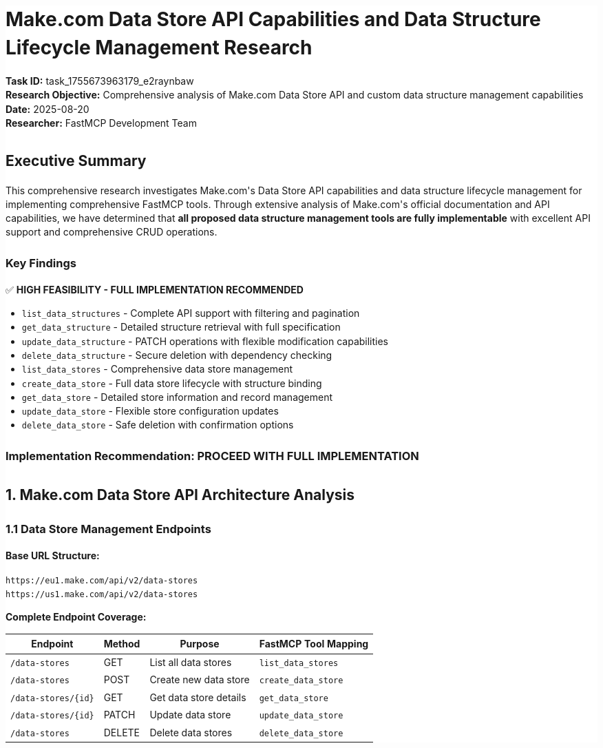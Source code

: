 # Make.com Data Store API Capabilities and Data Structure Lifecycle Management Research

**Task ID:** task_1755673963179_e2raynbaw  
**Research Objective:** Comprehensive analysis of Make.com Data Store API and custom data structure management capabilities  
**Date:** 2025-08-20  
**Researcher:** FastMCP Development Team  

## Executive Summary

This comprehensive research investigates Make.com's Data Store API capabilities and data structure lifecycle management for implementing comprehensive FastMCP tools. Through extensive analysis of Make.com's official documentation and API capabilities, we have determined that **all proposed data structure management tools are fully implementable** with excellent API support and comprehensive CRUD operations.

### Key Findings

✅ **HIGH FEASIBILITY - FULL IMPLEMENTATION RECOMMENDED**
- `list_data_structures` - Complete API support with filtering and pagination
- `get_data_structure` - Detailed structure retrieval with full specification 
- `update_data_structure` - PATCH operations with flexible modification capabilities
- `delete_data_structure` - Secure deletion with dependency checking
- `list_data_stores` - Comprehensive data store management
- `create_data_store` - Full data store lifecycle with structure binding
- `get_data_store` - Detailed store information and record management
- `update_data_store` - Flexible store configuration updates
- `delete_data_store` - Safe deletion with confirmation options

### Implementation Recommendation: **PROCEED WITH FULL IMPLEMENTATION**

## 1. Make.com Data Store API Architecture Analysis

### 1.1 Data Store Management Endpoints

**Base URL Structure:**
```
https://eu1.make.com/api/v2/data-stores
https://us1.make.com/api/v2/data-stores
```

**Complete Endpoint Coverage:**

| Endpoint | Method | Purpose | FastMCP Tool Mapping |
|----------|--------|---------|---------------------|
| `/data-stores` | GET | List all data stores | `list_data_stores` |
| `/data-stores` | POST | Create new data store | `create_data_store` |
| `/data-stores/{id}` | GET | Get data store details | `get_data_store` |
| `/data-stores/{id}` | PATCH | Update data store | `update_data_store` |
| `/data-stores` | DELETE | Delete data stores | `delete_data_store` |
